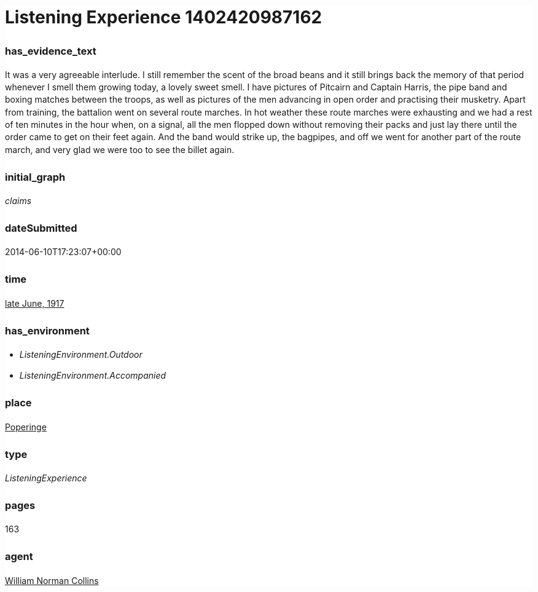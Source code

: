 # Listening Experience 1402420987162

### has_evidence_text


It was a very agreeable interlude. I still remember the scent of the broad beans and it still brings back the memory of that period whenever I smell them growing today, a lovely sweet smell. I have pictures of Pitcairn and Captain Harris, the pipe band and boxing matches between the troops, as well as pictures of the men advancing in open order and practising their musketry. Apart from training, the battalion went on several route marches. In hot weather these route marches were exhausting and we had a rest of ten minutes in the hour when, on a signal, all the men flopped down without removing their packs and just lay there until the order came to get on their feet again. And the band would strike up, the bagpipes, and off we went for another part of the route march, and very glad we were too to see the billet again.

### initial_graph


*claims*

### dateSubmitted


2014-06-10T17:23:07+00:00

### time


[late June, 1917](#late-June-1917)

### has_environment

 - *ListeningEnvironment.Outdoor*

 - *ListeningEnvironment.Accompanied*

### place


[Poperinge](#Poperinge)

### type


*ListeningExperience*

### pages


163

### agent


[William Norman Collins](#William-Norman-Collins)

